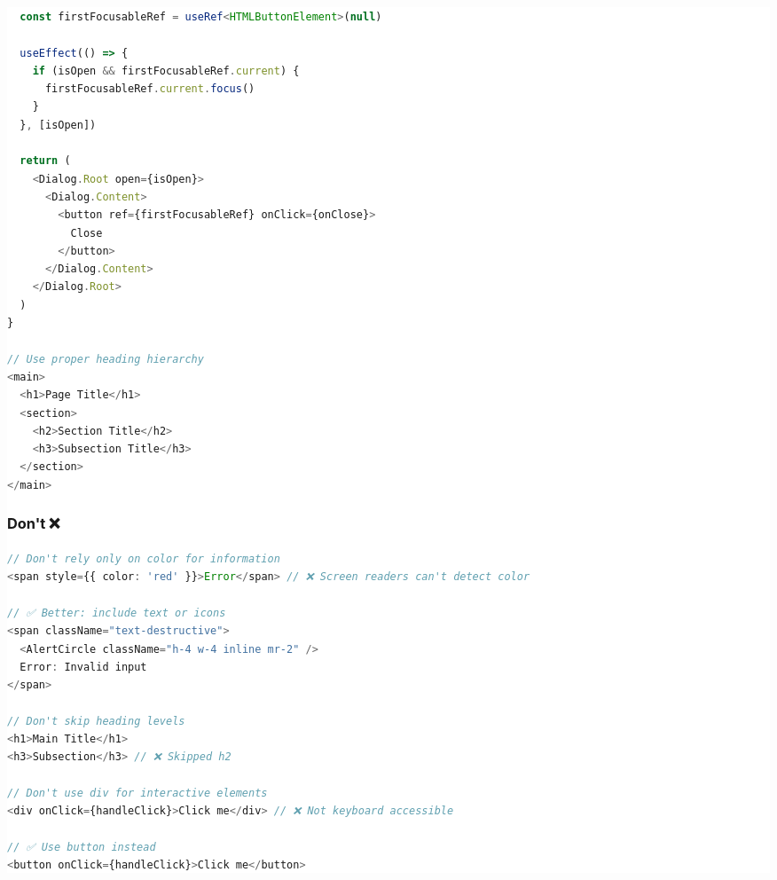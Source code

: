 ```typescript
  const firstFocusableRef = useRef<HTMLButtonElement>(null)
  
  useEffect(() => {
    if (isOpen && firstFocusableRef.current) {
      firstFocusableRef.current.focus()
    }
  }, [isOpen])
  
  return (
    <Dialog.Root open={isOpen}>
      <Dialog.Content>
        <button ref={firstFocusableRef} onClick={onClose}>
          Close
        </button>
      </Dialog.Content>
    </Dialog.Root>
  )
}

// Use proper heading hierarchy
<main>
  <h1>Page Title</h1>
  <section>
    <h2>Section Title</h2>
    <h3>Subsection Title</h3>
  </section>
</main>
```

### Don't ❌
```typescript
// Don't rely only on color for information
<span style={{ color: 'red' }}>Error</span> // ❌ Screen readers can't detect color

// ✅ Better: include text or icons
<span className="text-destructive">
  <AlertCircle className="h-4 w-4 inline mr-2" />
  Error: Invalid input
</span>

// Don't skip heading levels
<h1>Main Title</h1>
<h3>Subsection</h3> // ❌ Skipped h2

// Don't use div for interactive elements
<div onClick={handleClick}>Click me</div> // ❌ Not keyboard accessible

// ✅ Use button instead
<button onClick={handleClick}>Click me</button>
```
